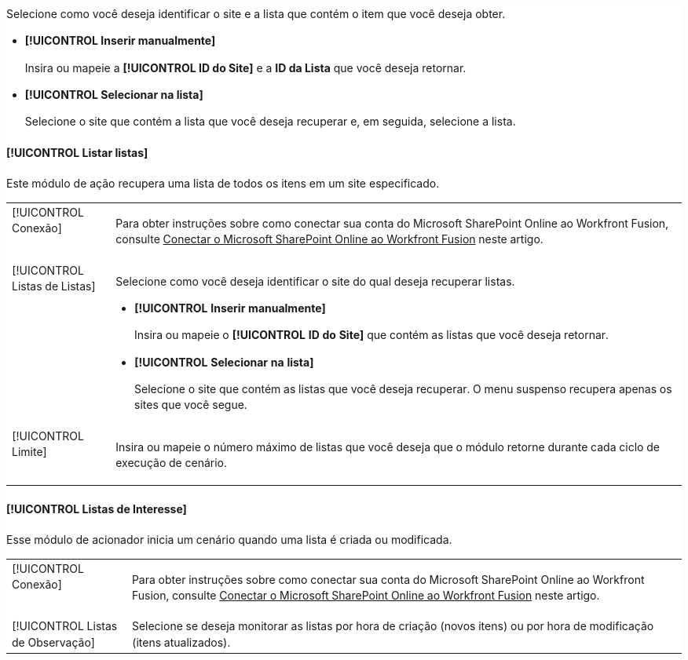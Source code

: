    <td> <p>Selecione como você deseja identificar o site e a lista que contém o item que você deseja obter.</p> 
    <ul> 
     <li> <p><strong>[!UICONTROL Inserir manualmente]</strong> </p> <p>Insira ou mapeie a <strong>[!UICONTROL ID do Site]</strong> e a <strong>ID da Lista</strong> que você deseja retornar.</p> </li> 
     <li> <p><strong>[!UICONTROL Selecionar na lista]</strong> </p> <p>Selecione o site que contém a lista que você deseja recuperar e, em seguida, selecione a lista. </p> </li> 
    </ul> </td> 
  </tr> 
 </tbody> 
</table>

#### [!UICONTROL Listar listas]

Este módulo de ação recupera uma lista de todos os itens em um site especificado.

<table style="table-layout:auto"> 
 <col> 
 <col> 
 <tbody> 
  <tr> 
   <td role="rowheader">[!UICONTROL Conexão]</td> 
   <td> <p>Para obter instruções sobre como conectar sua conta do Microsoft SharePoint Online ao Workfront Fusion, consulte <a href="#connect-microsoft-sharepoint-online-to-workfront-fusion" class="MCXref xref" data-mc-variable-override="">Conectar o Microsoft SharePoint Online ao Workfront Fusion</a> neste artigo.</p> </td> 
  </tr> 
  <tr> 
   <td role="rowheader">[!UICONTROL Listas de Listas]</td> 
   <td> <p>Selecione como você deseja identificar o site do qual deseja recuperar listas.</p> 
    <ul> 
     <li> <p><strong>[!UICONTROL Inserir manualmente]</strong> </p> <p>Insira ou mapeie o <strong>[!UICONTROL ID do Site]</strong> que contém as listas que você deseja retornar.</p> </li> 
     <li> <p><strong>[!UICONTROL Selecionar na lista]</strong> </p> <p>Selecione o site que contém as listas que você deseja recuperar. O menu suspenso recupera apenas os sites que você segue.</p> </li> 
    </ul> </td> 
  </tr> 
  <tr> 
   <td role="rowheader">[!UICONTROL Limite]</td> 
   <td> <p>Insira ou mapeie o número máximo de listas que você deseja que o módulo retorne durante cada ciclo de execução de cenário.</p> </td> 
  </tr> 
 </tbody> 
</table>

#### [!UICONTROL Listas de Interesse]

Esse módulo de acionador inicia um cenário quando uma lista é criada ou modificada.

<table style="table-layout:auto"> 
 <col> 
 <col> 
 <tbody> 
  <tr> 
   <td role="rowheader">[!UICONTROL Conexão]</td> 
   <td> <p>Para obter instruções sobre como conectar sua conta do Microsoft SharePoint Online ao Workfront Fusion, consulte <a href="#connect-microsoft-sharepoint-online-to-workfront-fusion" class="MCXref xref" data-mc-variable-override="">Conectar o Microsoft SharePoint Online ao Workfront Fusion</a> neste artigo.</p> </td> 
  </tr> 
  <tr> 
   <td role="rowheader">[!UICONTROL Listas de Observação]</td> 
   <td>Selecione se deseja monitorar as listas por hora de criação (novos itens) ou por hora de modificação (itens atualizados).</td> 
  </tr> 